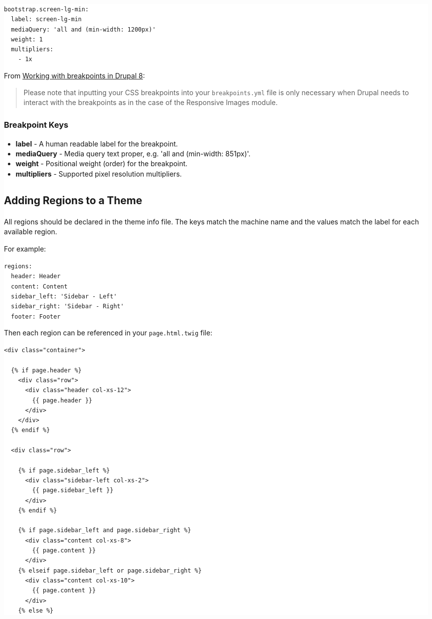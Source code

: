 ```
bootstrap.screen-lg-min:
  label: screen-lg-min
  mediaQuery: 'all and (min-width: 1200px)'
  weight: 1
  multipliers:
    - 1x
```

From [Working with breakpoints in Drupal 8](https://www.drupal.org/docs/8/theming-drupal-8/working-with-breakpoints-in-drupal-8):
> Please note that inputting your CSS breakpoints into your `breakpoints.yml` file is only necessary when Drupal needs to interact with the breakpoints as in the case of the Responsive Images module.

### Breakpoint Keys

- **label** - A human readable label for the breakpoint.
- **mediaQuery** - Media query text proper, e.g. 'all and (min-width: 851px)'.
- **weight** - Positional weight (order) for the breakpoint.
- **multipliers** - Supported pixel resolution multipliers.

## Adding Regions to a Theme

All regions should be declared in the theme info file. The keys match the machine name and the values match the label for each available region.

For example:
```
regions:
  header: Header
  content: Content
  sidebar_left: 'Sidebar - Left'
  sidebar_right: 'Sidebar - Right'
  footer: Footer
```

Then each region can be referenced in your `page.html.twig` file:

```twig
<div class="container">

  {% if page.header %}
    <div class="row">
      <div class="header col-xs-12">
        {{ page.header }}
      </div>
    </div>
  {% endif %}

  <div class="row">

    {% if page.sidebar_left %}
      <div class="sidebar-left col-xs-2">
        {{ page.sidebar_left }}
      </div>
    {% endif %}

    {% if page.sidebar_left and page.sidebar_right %}
      <div class="content col-xs-8">
        {{ page.content }}
      </div>
    {% elseif page.sidebar_left or page.sidebar_right %}
      <div class="content col-xs-10">
        {{ page.content }}
      </div>
    {% else %}
```